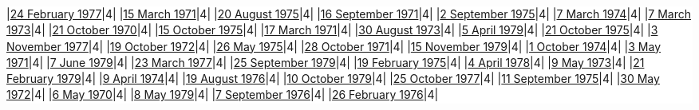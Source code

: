 |[24 February 1977](https://historichansard.net/hofreps/1977/19770224_reps_30_hor103/)|4|
|[15 March 1971](https://historichansard.net/hofreps/1971/19710315_reps_27_hor71/)|4|
|[20 August 1975](https://historichansard.net/hofreps/1975/19750820_reps_29_hor96/)|4|
|[16 September 1971](https://historichansard.net/hofreps/1971/19710916_reps_27_hor73/)|4|
|[2 September 1975](https://historichansard.net/hofreps/1975/19750902_reps_29_hor96/)|4|
|[7 March 1974](https://historichansard.net/hofreps/1974/19740307_reps_28_hor88/)|4|
|[7 March 1973](https://historichansard.net/hofreps/1973/19730307_reps_28_hor82/)|4|
|[21 October 1970](https://historichansard.net/hofreps/1970/19701021_reps_27_hor70/)|4|
|[15 October 1975](https://historichansard.net/hofreps/1975/19751015_reps_29_hor97/)|4|
|[17 March 1971](https://historichansard.net/hofreps/1971/19710317_reps_27_hor71/)|4|
|[30 August 1973](https://historichansard.net/hofreps/1973/19730830_reps_28_hor85/)|4|
|[5 April 1979](https://historichansard.net/hofreps/1979/19790405_reps_31_hor113/)|4|
|[21 October 1975](https://historichansard.net/hofreps/1975/19751021_reps_29_hor97/)|4|
|[3 November 1977](https://historichansard.net/hofreps/1977/19771103_reps_30_hor107/)|4|
|[19 October 1972](https://historichansard.net/hofreps/1972/19721019_reps_27_hor81/)|4|
|[26 May 1975](https://historichansard.net/hofreps/1975/19750526_reps_29_hor95/)|4|
|[28 October 1971](https://historichansard.net/hofreps/1971/19711028_reps_27_hor74/)|4|
|[15 November 1979](https://historichansard.net/hofreps/1979/19791115_reps_31_hor116/)|4|
|[1 October 1974](https://historichansard.net/hofreps/1974/19741001_reps_29_hor90/)|4|
|[3 May 1971](https://historichansard.net/hofreps/1971/19710503_reps_27_hor72/)|4|
|[7 June 1979](https://historichansard.net/hofreps/1979/19790607_reps_31_hor114/)|4|
|[23 March 1977](https://historichansard.net/hofreps/1977/19770323_reps_30_hor104/)|4|
|[25 September 1979](https://historichansard.net/hofreps/1979/19790925_reps_31_hor115/)|4|
|[19 February 1975](https://historichansard.net/hofreps/1975/19750219_reps_29_hor93/)|4|
|[4 April 1978](https://historichansard.net/hofreps/1978/19780404_reps_31_hor108/)|4|
|[9 May 1973](https://historichansard.net/hofreps/1973/19730509_reps_28_hor83/)|4|
|[21 February 1979](https://historichansard.net/hofreps/1979/19790221_reps_31_hor113/)|4|
|[9 April 1974](https://historichansard.net/hofreps/1974/19740409_reps_28_hor88/)|4|
|[19 August 1976](https://historichansard.net/hofreps/1976/19760819_reps_30_hor100/)|4|
|[10 October 1979](https://historichansard.net/hofreps/1979/19791010_reps_31_hor116/)|4|
|[25 October 1977](https://historichansard.net/hofreps/1977/19771025_reps_30_hor107/)|4|
|[11 September 1975](https://historichansard.net/hofreps/1975/19750911_reps_29_hor96/)|4|
|[30 May 1972](https://historichansard.net/hofreps/1972/19720530_reps_27_hor78/)|4|
|[6 May 1970](https://historichansard.net/hofreps/1970/19700506_reps_27_hor67/)|4|
|[8 May 1979](https://historichansard.net/hofreps/1979/19790508_reps_31_hor114/)|4|
|[7 September 1976](https://historichansard.net/hofreps/1976/19760907_reps_30_hor100/)|4|
|[26 February 1976](https://historichansard.net/hofreps/1976/19760226_reps_30_hor98/)|4|